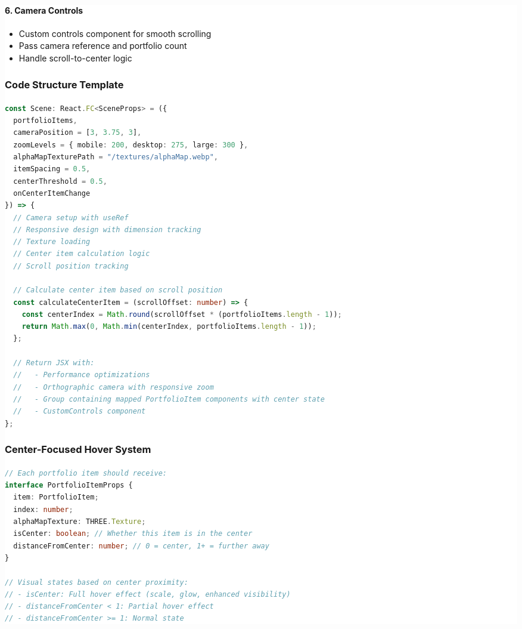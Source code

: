 #### 6. Camera Controls
- Custom controls component for smooth scrolling
- Pass camera reference and portfolio count
- Handle scroll-to-center logic

### Code Structure Template
```typescript
const Scene: React.FC<SceneProps> = ({ 
  portfolioItems, 
  cameraPosition = [3, 3.75, 3],
  zoomLevels = { mobile: 200, desktop: 275, large: 300 },
  alphaMapTexturePath = "/textures/alphaMap.webp",
  itemSpacing = 0.5,
  centerThreshold = 0.5,
  onCenterItemChange
}) => {
  // Camera setup with useRef
  // Responsive design with dimension tracking
  // Texture loading
  // Center item calculation logic
  // Scroll position tracking
  
  // Calculate center item based on scroll position
  const calculateCenterItem = (scrollOffset: number) => {
    const centerIndex = Math.round(scrollOffset * (portfolioItems.length - 1));
    return Math.max(0, Math.min(centerIndex, portfolioItems.length - 1));
  };

  // Return JSX with:
  //   - Performance optimizations
  //   - Orthographic camera with responsive zoom
  //   - Group containing mapped PortfolioItem components with center state
  //   - CustomControls component
};
```

### Center-Focused Hover System
```typescript
// Each portfolio item should receive:
interface PortfolioItemProps {
  item: PortfolioItem;
  index: number;
  alphaMapTexture: THREE.Texture;
  isCenter: boolean; // Whether this item is in the center
  distanceFromCenter: number; // 0 = center, 1+ = further away
}

// Visual states based on center proximity:
// - isCenter: Full hover effect (scale, glow, enhanced visibility)
// - distanceFromCenter < 1: Partial hover effect
// - distanceFromCenter >= 1: Normal state
```
